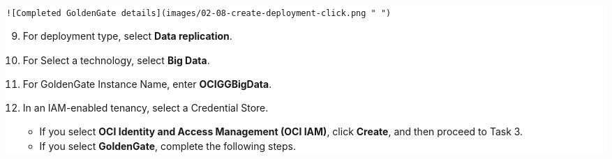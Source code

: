     ![Completed GoldenGate details](images/02-08-create-deployment-click.png " ")

9. For deployment type, select **Data replication**.

9. For Select a technology, select **Big Data**.

10. For GoldenGate Instance Name, enter **OCIGGBigData**.

11. In an IAM-enabled tenancy, select a Credential Store.

    * If you select **OCI Identity and Access Management (OCI IAM)**, click **Create**, and then proceed to Task 3.
    * If you select **GoldenGate**, complete the following steps.
